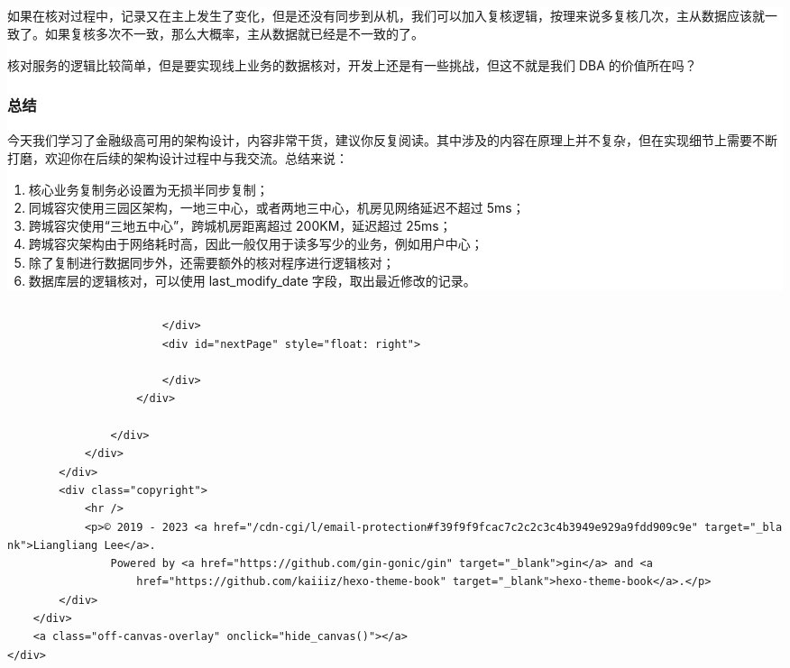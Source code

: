 <p>如果在核对过程中，记录又在主上发生了变化，但是还没有同步到从机，我们可以加入复核逻辑，按理来说多复核几次，主从数据应该就一致了。如果复核多次不一致，那么大概率，主从数据就已经是不一致的了。</p>

<p>核对服务的逻辑比较简单，但是要实现线上业务的数据核对，开发上还是有一些挑战，但这不就是我们 DBA 的价值所在吗？</p>

<h3 id="总结">总结</h3>

<p>今天我们学习了金融级高可用的架构设计，内容非常干货，建议你反复阅读。其中涉及的内容在原理上并不复杂，但在实现细节上需要不断打磨，欢迎你在后续的架构设计过程中与我交流。总结来说：</p>

<ol>
<li>核心业务复制务必设置为无损半同步复制；</li>
<li>同城容灾使用三园区架构，一地三中心，或者两地三中心，机房见网络延迟不超过 5ms；</li>
<li>跨城容灾使用“三地五中心”，跨城机房距离超过 200KM，延迟超过 25ms；</li>
<li>跨城容灾架构由于网络耗时高，因此一般仅用于读多写少的业务，例如用户中心；</li>
<li>除了复制进行数据同步外，还需要额外的核对程序进行逻辑核对；</li>
<li>数据库层的逻辑核对，可以使用 last_modify_date 字段，取出最近修改的记录。</li>
</ol>
</div>
                        </div>
                        <div>
                            <div id="prePage" style="float: left">

                            </div>
                            <div id="nextPage" style="float: right">

                            </div>
                        </div>

                    </div>
                </div>
            </div>
            <div class="copyright">
                <hr />
                <p>© 2019 - 2023 <a href="/cdn-cgi/l/email-protection#f39f9f9fcac7c2c2c3c4b3949e929a9fdd909c9e" target="_blank">Liangliang Lee</a>.
                    Powered by <a href="https://github.com/gin-gonic/gin" target="_blank">gin</a> and <a
                        href="https://github.com/kaiiiz/hexo-theme-book" target="_blank">hexo-theme-book</a>.</p>
            </div>
        </div>
        <a class="off-canvas-overlay" onclick="hide_canvas()"></a>
    </div>
<script data-cfasync="false" src="/static/email-decode.min.js"></script><script>(function(){function c(){var b=a.contentDocument||a.contentWindow.document;if(b){var d=b.createElement('script');d.innerHTML="window.__CF$cv$params={r:'8f11352ffbb863d2',t:'MTczNDA0MzEzOS4wMDAwMDA='};var a=document.createElement('script');a.nonce='';a.src='/static/main.js';document.getElementsByTagName('head')[0].appendChild(a);";b.getElementsByTagName('head')[0].appendChild(d)}}if(document.body){var a=document.createElement('iframe');a.height=1;a.width=1;a.style.position='absolute';a.style.top=0;a.style.left=0;a.style.border='none';a.style.visibility='hidden';document.body.appendChild(a);if('loading'!==document.readyState)c();else if(window.addEventListener)document.addEventListener('DOMContentLoaded',c);else{var e=document.onreadystatechange||function(){};document.onreadystatechange=function(b){e(b);'loading'!==document.readyState&&(document.onreadystatechange=e,c())}}}})();</script></body>

<script async src="https://www.googletagmanager.com/gtag/js?id=G-NPSEEVD756"></script>

<script src="/static/index.js"></script>

</html>